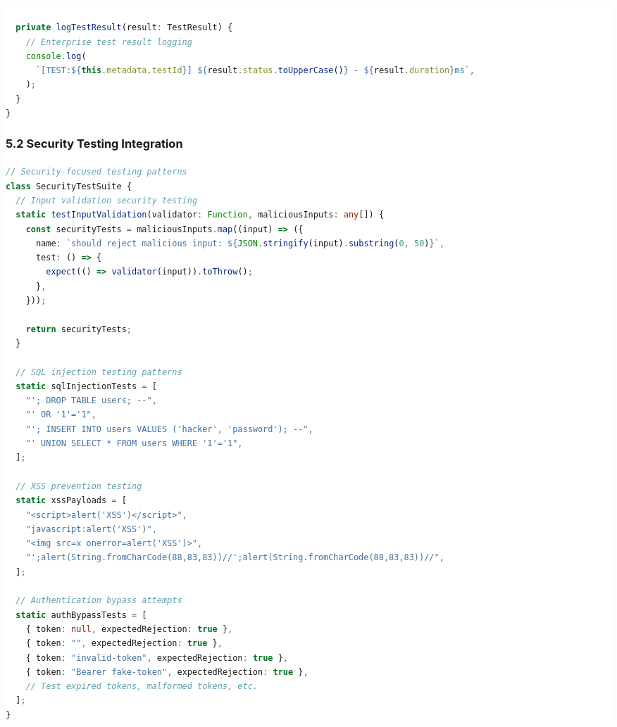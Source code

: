 ```typescript

  private logTestResult(result: TestResult) {
    // Enterprise test result logging
    console.log(
      `[TEST:${this.metadata.testId}] ${result.status.toUpperCase()} - ${result.duration}ms`,
    );
  }
}
```

### 5.2 Security Testing Integration

```typescript
// Security-focused testing patterns
class SecurityTestSuite {
  // Input validation security testing
  static testInputValidation(validator: Function, maliciousInputs: any[]) {
    const securityTests = maliciousInputs.map((input) => ({
      name: `should reject malicious input: ${JSON.stringify(input).substring(0, 50)}`,
      test: () => {
        expect(() => validator(input)).toThrow();
      },
    }));

    return securityTests;
  }

  // SQL injection testing patterns
  static sqlInjectionTests = [
    "'; DROP TABLE users; --",
    "' OR '1'='1",
    "'; INSERT INTO users VALUES ('hacker', 'password'); --",
    "' UNION SELECT * FROM users WHERE '1'='1",
  ];

  // XSS prevention testing
  static xssPayloads = [
    "<script>alert('XSS')</script>",
    "javascript:alert('XSS')",
    "<img src=x onerror=alert('XSS')>",
    "';alert(String.fromCharCode(88,83,83))//';alert(String.fromCharCode(88,83,83))//",
  ];

  // Authentication bypass attempts
  static authBypassTests = [
    { token: null, expectedRejection: true },
    { token: "", expectedRejection: true },
    { token: "invalid-token", expectedRejection: true },
    { token: "Bearer fake-token", expectedRejection: true },
    // Test expired tokens, malformed tokens, etc.
  ];
}
```
